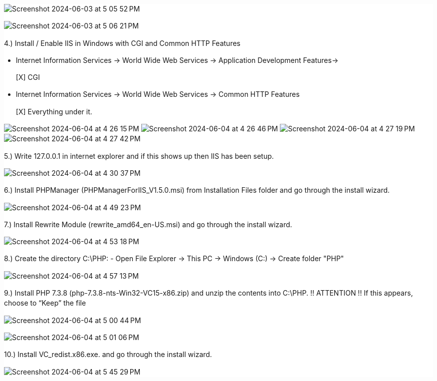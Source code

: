 <p>
<img width="480" alt="Screenshot 2024-06-03 at 5 05 52 PM" src="https://github.com/joshmadakorcc/osticket-prereqs/assets/171518500/2bb99dfd-e774-4760-87ee-1843e7a9bac8">

</p>
<img width="478" alt="Screenshot 2024-06-03 at 5 06 21 PM" src="https://github.com/joshmadakorcc/osticket-prereqs/assets/171518500/69fd0d56-ace1-4ea1-91ef-df41cdf86cb0">

  
<p>

</p>
<p>
  
4.) Install / Enable IIS in Windows with CGI and Common HTTP Features
  - Internet Information Services -> World Wide Web Services -> Application Development Features->
    
    [X] CGI
  - Internet Information Services -> World Wide Web Services -> Common HTTP Features
    
    [X] Everything under it.
    
<img width="707" alt="Screenshot 2024-06-04 at 4 26 15 PM" src="https://github.com/joshmadakorcc/osticket-prereqs/assets/171518500/afa8c477-fdb4-490a-a75d-497762656ffe">

<img width="708" alt="Screenshot 2024-06-04 at 4 26 46 PM" src="https://github.com/joshmadakorcc/osticket-prereqs/assets/171518500/7c67f020-dc2d-4893-ac95-c361d91f43d9">
<img width="709" alt="Screenshot 2024-06-04 at 4 27 19 PM" src="https://github.com/joshmadakorcc/osticket-prereqs/assets/171518500/1c941fdd-7c77-4f12-a218-536a1c3ceb5f">
<img width="708" alt="Screenshot 2024-06-04 at 4 27 42 PM" src="https://github.com/joshmadakorcc/osticket-prereqs/assets/171518500/6819a85c-bf11-4e42-b841-0c5301fcf552">

<p>
<p>

5.) Write 127.0.0.1 in internet explorer and if this shows up then IIS has been setup. 
<p>
<img width="1390" alt="Screenshot 2024-06-04 at 4 30 37 PM" src="https://github.com/joshmadakorcc/osticket-prereqs/assets/171518500/43f03425-3693-4f45-ad97-2f6f5448a831">

6.) Install PHPManager (PHPManagerForIIS_V1.5.0.msi) from Installation Files folder and go through the install wizard.
<p>

<img width="496" alt="Screenshot 2024-06-04 at 4 49 23 PM" src="https://github.com/joshmadakorcc/osticket-prereqs/assets/171518500/fe38f65a-417d-4b86-8577-8db3690bfb6a">

7.) Install Rewrite Module (rewrite_amd64_en-US.msi) and go through the install wizard. 
<p>
<img width="488" alt="Screenshot 2024-06-04 at 4 53 18 PM" src="https://github.com/joshmadakorcc/osticket-prereqs/assets/171518500/0f773a64-e2fd-4205-ae2d-f662f8bcd1df">
<p>
8.) Create the directory C:\PHP: 
- Open File Explorer -> This PC -> Windows (C:) -> Create folder "PHP"
  <p>
<img width="844" alt="Screenshot 2024-06-04 at 4 57 13 PM" src="https://github.com/joshmadakorcc/osticket-prereqs/assets/171518500/034d6fb7-eb9e-4dec-9b31-370223316235">
<p>

9.) Install PHP 7.3.8 (php-7.3.8-nts-Win32-VC15-x86.zip) and unzip the contents into C:\PHP. 
!! ATTENTION !!
If this appears, choose to “Keep” the file
<p>
<img width="396" alt="Screenshot 2024-06-04 at 5 00 44 PM" src="https://github.com/joshmadakorcc/osticket-prereqs/assets/171518500/0d4cb472-e972-4a8d-9025-cce046619eed">
<p>
<img width="351" alt="Screenshot 2024-06-04 at 5 01 06 PM" src="https://github.com/joshmadakorcc/osticket-prereqs/assets/171518500/d5f3288d-dcf5-4357-ad4f-c4fc156361c4">
<p>
10.) Install VC_redist.x86.exe. and go through the install wizard.
<p>
<img width="479" alt="Screenshot 2024-06-04 at 5 45 29 PM" src="https://github.com/joshmadakorcc/osticket-prereqs/assets/171518500/057cc93c-bdb4-40cc-b5d2-af59873a0b64">
<p>